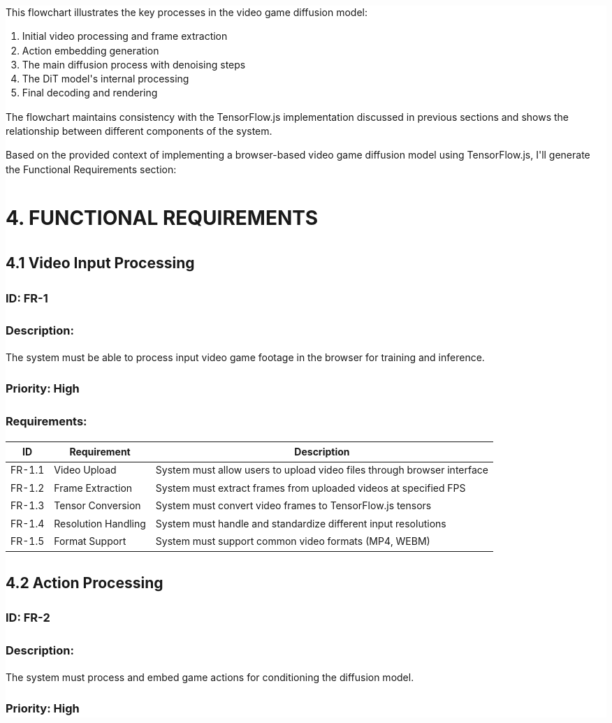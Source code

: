 This flowchart illustrates the key processes in the video game diffusion model:

1. Initial video processing and frame extraction
2. Action embedding generation
3. The main diffusion process with denoising steps
4. The DiT model's internal processing
5. Final decoding and rendering

The flowchart maintains consistency with the TensorFlow.js implementation discussed in previous sections and shows the relationship between different components of the system.

Based on the provided context of implementing a browser-based video game diffusion model using TensorFlow.js, I'll generate the Functional Requirements section:

# 4. FUNCTIONAL REQUIREMENTS

## 4.1 Video Input Processing

### ID: FR-1

### Description:

The system must be able to process input video game footage in the browser for training and inference.

### Priority: High

### Requirements:

| ID | Requirement | Description |
| --- | --- | --- |
| FR-1.1 | Video Upload | System must allow users to upload video files through browser interface |
| FR-1.2 | Frame Extraction | System must extract frames from uploaded videos at specified FPS |
| FR-1.3 | Tensor Conversion | System must convert video frames to TensorFlow.js tensors |
| FR-1.4 | Resolution Handling | System must handle and standardize different input resolutions |
| FR-1.5 | Format Support | System must support common video formats (MP4, WEBM) |

## 4.2 Action Processing

### ID: FR-2

### Description:

The system must process and embed game actions for conditioning the diffusion model.

### Priority: High
